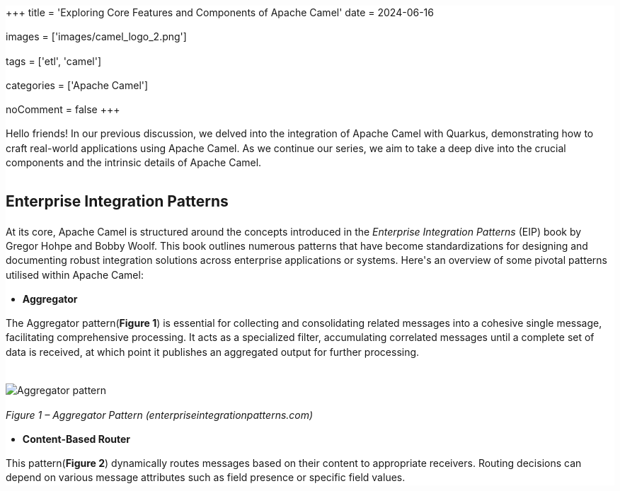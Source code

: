 +++
title = 'Exploring Core Features and Components of Apache Camel'
date = 2024-06-16

images = ['images/camel_logo_2.png']

tags = ['etl', 'camel']

categories = ['Apache Camel']

noComment = false
+++

<style>
.zoom {
  transition: transform .2s; /* Animation */
  margin: 0 auto;
}

.zoom:hover {
  transform: scale(2.0); /* Zoom when hovered */
}
</style>

Hello friends! In our previous discussion, we delved into the integration of Apache Camel with Quarkus, demonstrating how to craft real-world applications 
using Apache Camel. As we continue our series, we aim to take a deep dive into the crucial components and the intrinsic details of Apache Camel.

## Enterprise Integration Patterns

At its core, Apache Camel is structured around the concepts introduced in the *Enterprise Integration Patterns* (EIP) book by Gregor Hohpe and Bobby Woolf. 
This book outlines numerous patterns that have become standardizations for designing and documenting robust integration solutions across enterprise applications
or systems. 
Here's an overview of some pivotal patterns utilised within Apache Camel:

- **Aggregator**

The Aggregator pattern(**Figure 1**) is essential for collecting and consolidating related messages into a cohesive single message, facilitating comprehensive processing. 
It acts as a specialized filter, accumulating correlated messages until a complete set of data is received, at which point it publishes an aggregated output 
for further processing.

<br>

<img class="zoom" src="/images/aggregator-pattern.png" alt="Aggregator pattern" title="Aggregator pattern">

_Figure 1 – Aggregator Pattern (enterpriseintegrationpatterns.com)_


- **Content-Based Router**

This pattern(**Figure 2**) dynamically routes messages based on their content to appropriate receivers. Routing decisions can depend on various message attributes
such as field presence or specific field values.
